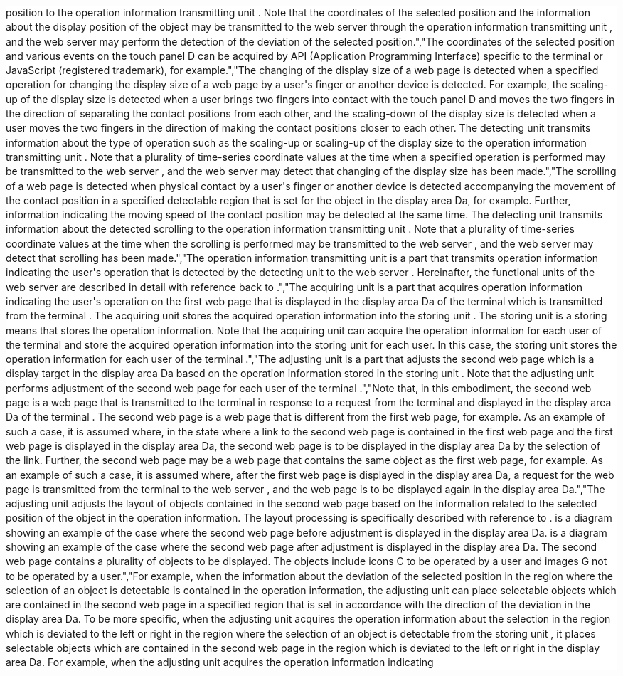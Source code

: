 position to the operation information transmitting unit . Note that the coordinates of the selected position and the information about the display position of the object may be transmitted to the web server  through the operation information transmitting unit , and the web server  may perform the detection of the deviation of the selected position.","The coordinates of the selected position and various events on the touch panel D can be acquired by API (Application Programming Interface) specific to the terminal  or JavaScript (registered trademark), for example.","The changing of the display size of a web page is detected when a specified operation for changing the display size of a web page by a user's finger or another device is detected. For example, the scaling-up of the display size is detected when a user brings two fingers into contact with the touch panel D and moves the two fingers in the direction of separating the contact positions from each other, and the scaling-down of the display size is detected when a user moves the two fingers in the direction of making the contact positions closer to each other. The detecting unit  transmits information about the type of operation such as the scaling-up or scaling-up of the display size to the operation information transmitting unit . Note that a plurality of time-series coordinate values at the time when a specified operation is performed may be transmitted to the web server , and the web server  may detect that changing of the display size has been made.","The scrolling of a web page is detected when physical contact by a user's finger or another device is detected accompanying the movement of the contact position in a specified detectable region that is set for the object in the display area Da, for example. Further, information indicating the moving speed of the contact position may be detected at the same time. The detecting unit  transmits information about the detected scrolling to the operation information transmitting unit . Note that a plurality of time-series coordinate values at the time when the scrolling is performed may be transmitted to the web server , and the web server  may detect that scrolling has been made.","The operation information transmitting unit  is a part that transmits operation information indicating the user's operation that is detected by the detecting unit  to the web server . Hereinafter, the functional units of the web server  are described in detail with reference back to .","The acquiring unit  is a part that acquires operation information indicating the user's operation on the first web page that is displayed in the display area Da of the terminal  which is transmitted from the terminal . The acquiring unit  stores the acquired operation information into the storing unit . The storing unit  is a storing means that stores the operation information. Note that the acquiring unit  can acquire the operation information for each user of the terminal  and store the acquired operation information into the storing unit  for each user. In this case, the storing unit  stores the operation information for each user of the terminal .","The adjusting unit  is a part that adjusts the second web page which is a display target in the display area Da based on the operation information stored in the storing unit . Note that the adjusting unit  performs adjustment of the second web page for each user of the terminal .","Note that, in this embodiment, the second web page is a web page that is transmitted to the terminal  in response to a request from the terminal  and displayed in the display area Da of the terminal . The second web page is a web page that is different from the first web page, for example. As an example of such a case, it is assumed where, in the state where a link to the second web page is contained in the first web page and the first web page is displayed in the display area Da, the second web page is to be displayed in the display area Da by the selection of the link. Further, the second web page may be a web page that contains the same object as the first web page, for example. As an example of such a case, it is assumed where, after the first web page is displayed in the display area Da, a request for the web page is transmitted from the terminal  to the web server , and the web page is to be displayed again in the display area Da.","The adjusting unit  adjusts the layout of objects contained in the second web page based on the information related to the selected position of the object in the operation information. The layout processing is specifically described with reference to .  is a diagram showing an example of the case where the second web page before adjustment is displayed in the display area Da.  is a diagram showing an example of the case where the second web page after adjustment is displayed in the display area Da. The second web page contains a plurality of objects to be displayed. The objects include icons C to be operated by a user and images G not to be operated by a user.","For example, when the information about the deviation of the selected position in the region where the selection of an object is detectable is contained in the operation information, the adjusting unit  can place selectable objects which are contained in the second web page in a specified region that is set in accordance with the direction of the deviation in the display area Da. To be more specific, when the adjusting unit  acquires the operation information about the selection in the region which is deviated to the left or right in the region where the selection of an object is detectable from the storing unit , it places selectable objects which are contained in the second web page in the region which is deviated to the left or right in the display area Da. For example, when the adjusting unit  acquires the operation information indicating